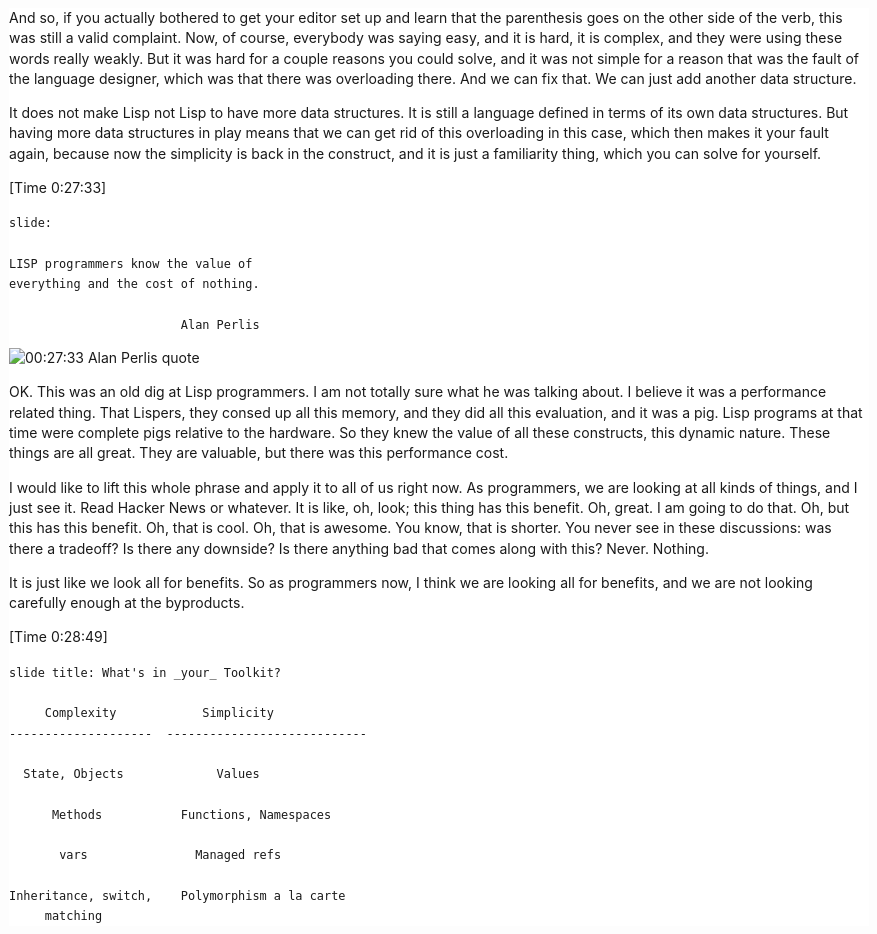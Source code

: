 And so, if you actually bothered to get your editor set up and learn
that the parenthesis goes on the other side of the verb, this was
still a valid complaint.  Now, of course, everybody was saying easy,
and it is hard, it is complex, and they were using these words really
weakly.  But it was hard for a couple reasons you could solve, and it
was not simple for a reason that was the fault of the language
designer, which was that there was overloading there.  And we can fix
that.  We can just add another data structure.

It does not make Lisp not Lisp to have more data structures.  It is
still a language defined in terms of its own data structures.  But
having more data structures in play means that we can get rid of this
overloading in this case, which then makes it your fault again,
because now the simplicity is back in the construct, and it is just a
familiarity thing, which you can solve for yourself.


[Time 0:27:33]

```
slide:

LISP programmers know the value of
everything and the cost of nothing.

                        Alan Perlis
```

![00:27:33 Alan Perlis quote](SimpleMadeEasy/00.27.33.jpg)

OK.  This was an old dig at Lisp programmers.  I am not totally sure
what he was talking about.  I believe it was a performance related
thing.  That Lispers, they consed up all this memory, and they did all
this evaluation, and it was a pig.  Lisp programs at that time were
complete pigs relative to the hardware.  So they knew the value of all
these constructs, this dynamic nature.  These things are all great.
They are valuable, but there was this performance cost.

I would like to lift this whole phrase and apply it to all of us right
now.  As programmers, we are looking at all kinds of things, and I
just see it.  Read Hacker News or whatever.  It is like, oh, look;
this thing has this benefit.  Oh, great.  I am going to do that.  Oh,
but this has this benefit.  Oh, that is cool.  Oh, that is awesome.
You know, that is shorter.  You never see in these discussions: was
there a tradeoff?  Is there any downside?  Is there anything bad that
comes along with this?  Never.  Nothing.

It is just like we look all for benefits.  So as programmers now, I
think we are looking all for benefits, and we are not looking
carefully enough at the byproducts.


[Time 0:28:49]

```
slide title: What's in _your_ Toolkit?

     Complexity            Simplicity
--------------------  ----------------------------

  State, Objects             Values

      Methods           Functions, Namespaces

       vars               Managed refs

Inheritance, switch,    Polymorphism a la carte
     matching
```